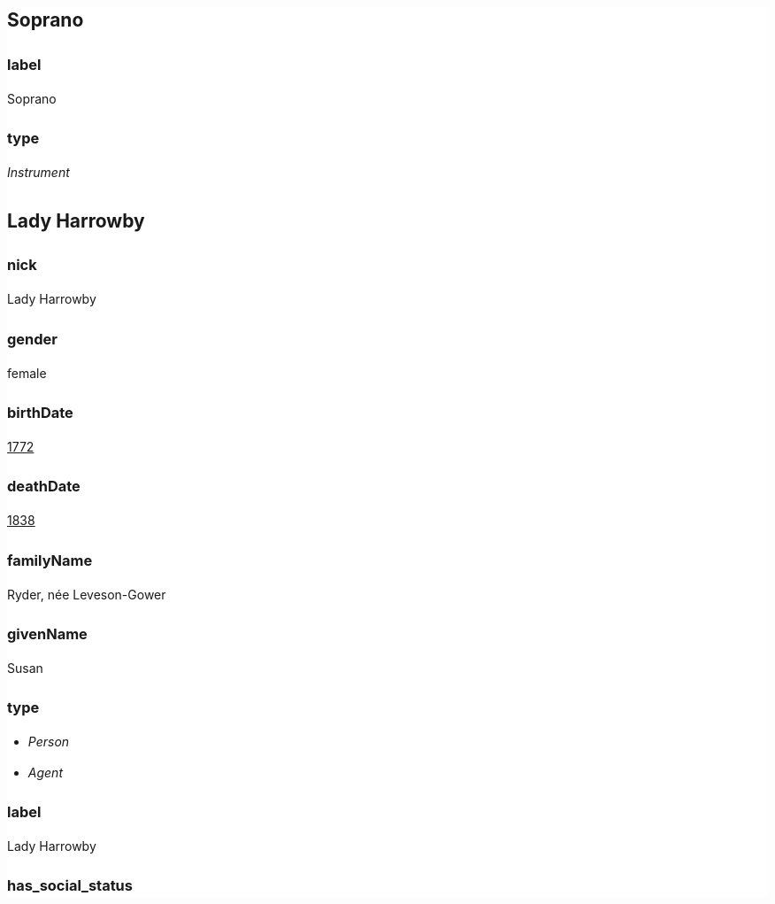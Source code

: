 ## Soprano

### label


Soprano

### type


*Instrument*

## Lady Harrowby

### nick


Lady Harrowby

### gender


female

### birthDate


[1772](#1772)

### deathDate


[1838](#1838)

### familyName


Ryder, née Leveson-Gower

### givenName


Susan

### type

 - *Person*

 - *Agent*

### label


Lady Harrowby

### has_social_status
